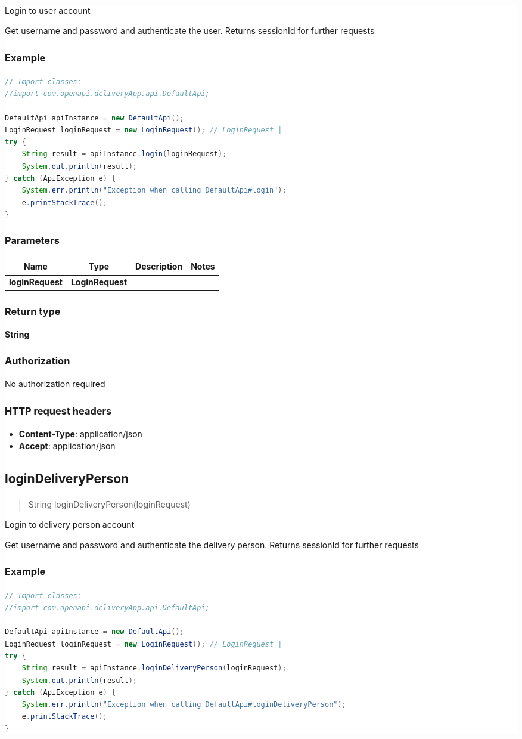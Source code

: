 Login to user account

Get username and password and authenticate the user. Returns sessionId for further requests

### Example

```java
// Import classes:
//import com.openapi.deliveryApp.api.DefaultApi;

DefaultApi apiInstance = new DefaultApi();
LoginRequest loginRequest = new LoginRequest(); // LoginRequest | 
try {
    String result = apiInstance.login(loginRequest);
    System.out.println(result);
} catch (ApiException e) {
    System.err.println("Exception when calling DefaultApi#login");
    e.printStackTrace();
}
```

### Parameters


Name | Type | Description  | Notes
------------- | ------------- | ------------- | -------------
 **loginRequest** | [**LoginRequest**](LoginRequest.md)|  |

### Return type

**String**

### Authorization

No authorization required

### HTTP request headers

- **Content-Type**: application/json
- **Accept**: application/json


## loginDeliveryPerson

> String loginDeliveryPerson(loginRequest)

Login to delivery person account

Get username and password and authenticate the delivery person. Returns sessionId for further requests

### Example

```java
// Import classes:
//import com.openapi.deliveryApp.api.DefaultApi;

DefaultApi apiInstance = new DefaultApi();
LoginRequest loginRequest = new LoginRequest(); // LoginRequest | 
try {
    String result = apiInstance.loginDeliveryPerson(loginRequest);
    System.out.println(result);
} catch (ApiException e) {
    System.err.println("Exception when calling DefaultApi#loginDeliveryPerson");
    e.printStackTrace();
}
```

